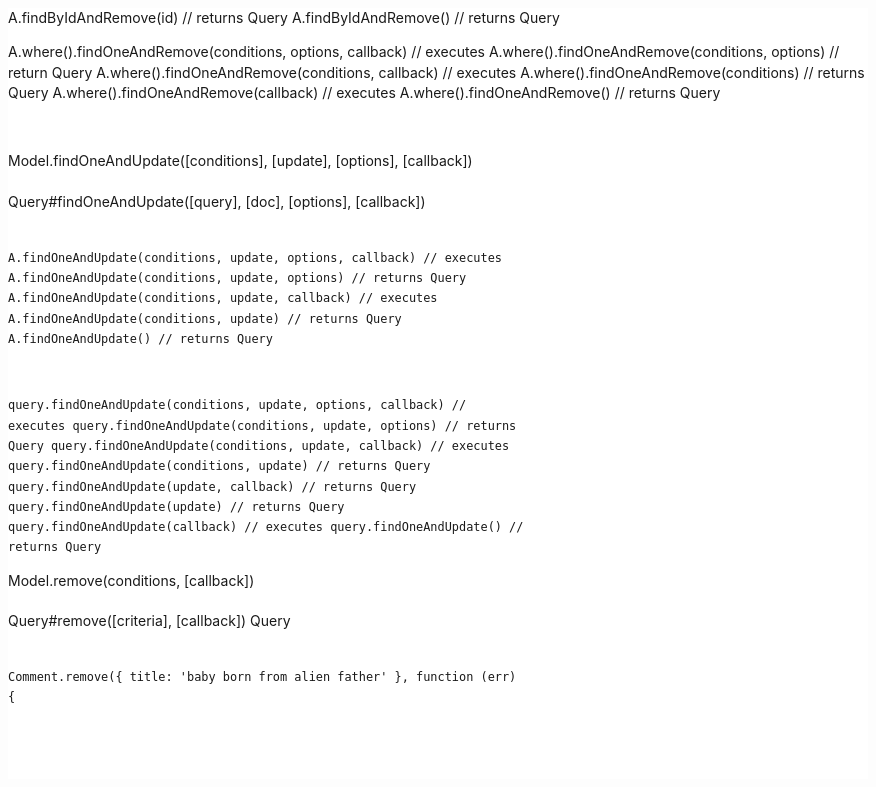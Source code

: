 A.findByIdAndRemove(id) // returns Query
A.findByIdAndRemove()           // returns Query

A.where().findOneAndRemove(conditions, options, callback) // executes
A.where().findOneAndRemove(conditions, options)  // return Query
A.where().findOneAndRemove(conditions, callback) // executes
A.where().findOneAndRemove(conditions) // returns Query
A.where().findOneAndRemove(callback)   // executes
A.where().findOneAndRemove()           // returns Query
        <pre><code>
        </code></pre>
      </td>
    </tr>
    <tr>
      <td>
        Model.findOneAndUpdate([conditions], [update], [options], [callback])
        <br/><br/>
        Query#findOneAndUpdate([query], [doc], [options], [callback])
      </td>
      <td></td>
      <td></td>
      <td>
        <pre><code>
A.findOneAndUpdate(conditions, update, options, callback) // executes
A.findOneAndUpdate(conditions, update, options)  // returns Query
A.findOneAndUpdate(conditions, update, callback) // executes
A.findOneAndUpdate(conditions, update)           // returns Query
A.findOneAndUpdate()                             // returns Query

query.findOneAndUpdate(conditions, update, options, callback) // executes
query.findOneAndUpdate(conditions, update, options)  // returns Query
query.findOneAndUpdate(conditions, update, callback) // executes
query.findOneAndUpdate(conditions, update)           // returns Query
query.findOneAndUpdate(update, callback)             // returns Query
query.findOneAndUpdate(update)                       // returns Query
query.findOneAndUpdate(callback)                     // executes
query.findOneAndUpdate()                             // returns Query
        </code></pre>
      </td>
    </tr>
    <tr>
      <td>
        Model.remove(conditions, [callback])
        <br/><br/>
        Query#remove([criteria], [callback])
      </td>
      <td>
      Query
      </td>
      <td></td>
      <td>
        <pre><code>
Comment.remove({ title: 'baby born from alien father' }, function (err) {
